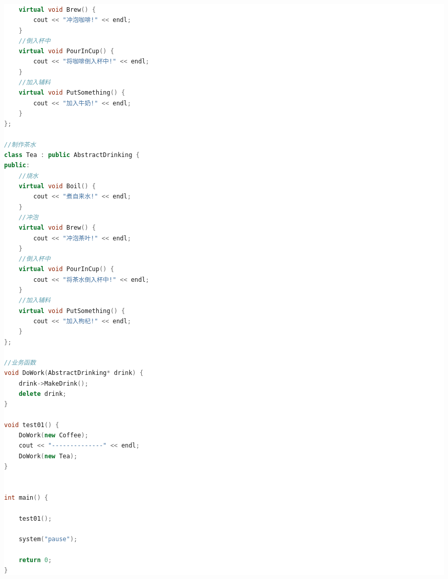 ```C++
	virtual void Brew() {
		cout << "冲泡咖啡!" << endl;
	}
	//倒入杯中
	virtual void PourInCup() {
		cout << "将咖啡倒入杯中!" << endl;
	}
	//加入辅料
	virtual void PutSomething() {
		cout << "加入牛奶!" << endl;
	}
};

//制作茶水
class Tea : public AbstractDrinking {
public:
	//烧水
	virtual void Boil() {
		cout << "煮自来水!" << endl;
	}
	//冲泡
	virtual void Brew() {
		cout << "冲泡茶叶!" << endl;
	}
	//倒入杯中
	virtual void PourInCup() {
		cout << "将茶水倒入杯中!" << endl;
	}
	//加入辅料
	virtual void PutSomething() {
		cout << "加入枸杞!" << endl;
	}
};

//业务函数
void DoWork(AbstractDrinking* drink) {
	drink->MakeDrink();
	delete drink;
}

void test01() {
	DoWork(new Coffee);
	cout << "--------------" << endl;
	DoWork(new Tea);
}


int main() {

	test01();

	system("pause");

	return 0;
}
```
